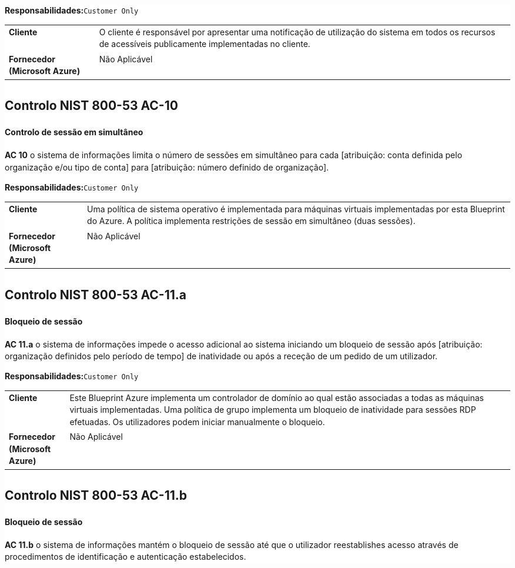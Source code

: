 **Responsabilidades:**`Customer Only`

|||
|---|---|
| **Cliente** | O cliente é responsável por apresentar uma notificação de utilização do sistema em todos os recursos de acessíveis publicamente implementadas no cliente. |
| **Fornecedor (Microsoft Azure)** | Não Aplicável |


 ## <a name="nist-800-53-control-ac-10"></a>Controlo NIST 800-53 AC-10

#### <a name="concurrent-session-control"></a>Controlo de sessão em simultâneo

**AC 10** o sistema de informações limita o número de sessões em simultâneo para cada [atribuição: conta definida pelo organização e/ou tipo de conta] para [atribuição: número definido de organização].

**Responsabilidades:**`Customer Only`

|||
|---|---|
| **Cliente** | Uma política de sistema operativo é implementada para máquinas virtuais implementadas por esta Blueprint do Azure. A política implementa restrições de sessão em simultâneo (duas sessões). |
| **Fornecedor (Microsoft Azure)** | Não Aplicável |


 ## <a name="nist-800-53-control-ac-11a"></a>Controlo NIST 800-53 AC-11.a

#### <a name="session-lock"></a>Bloqueio de sessão

**AC 11.a** o sistema de informações impede o acesso adicional ao sistema iniciando um bloqueio de sessão após [atribuição: organização definidos pelo período de tempo] de inatividade ou após a receção de um pedido de um utilizador.

**Responsabilidades:**`Customer Only`

|||
|---|---|
| **Cliente** | Este Blueprint Azure implementa um controlador de domínio ao qual estão associadas a todas as máquinas virtuais implementadas. Uma política de grupo implementa um bloqueio de inatividade para sessões RDP efetuadas. Os utilizadores podem iniciar manualmente o bloqueio. |
| **Fornecedor (Microsoft Azure)** | Não Aplicável |


 ## <a name="nist-800-53-control-ac-11b"></a>Controlo NIST 800-53 AC-11.b

#### <a name="session-lock"></a>Bloqueio de sessão

**AC 11.b** o sistema de informações mantém o bloqueio de sessão até que o utilizador reestablishes acesso através de procedimentos de identificação e autenticação estabelecidos.
